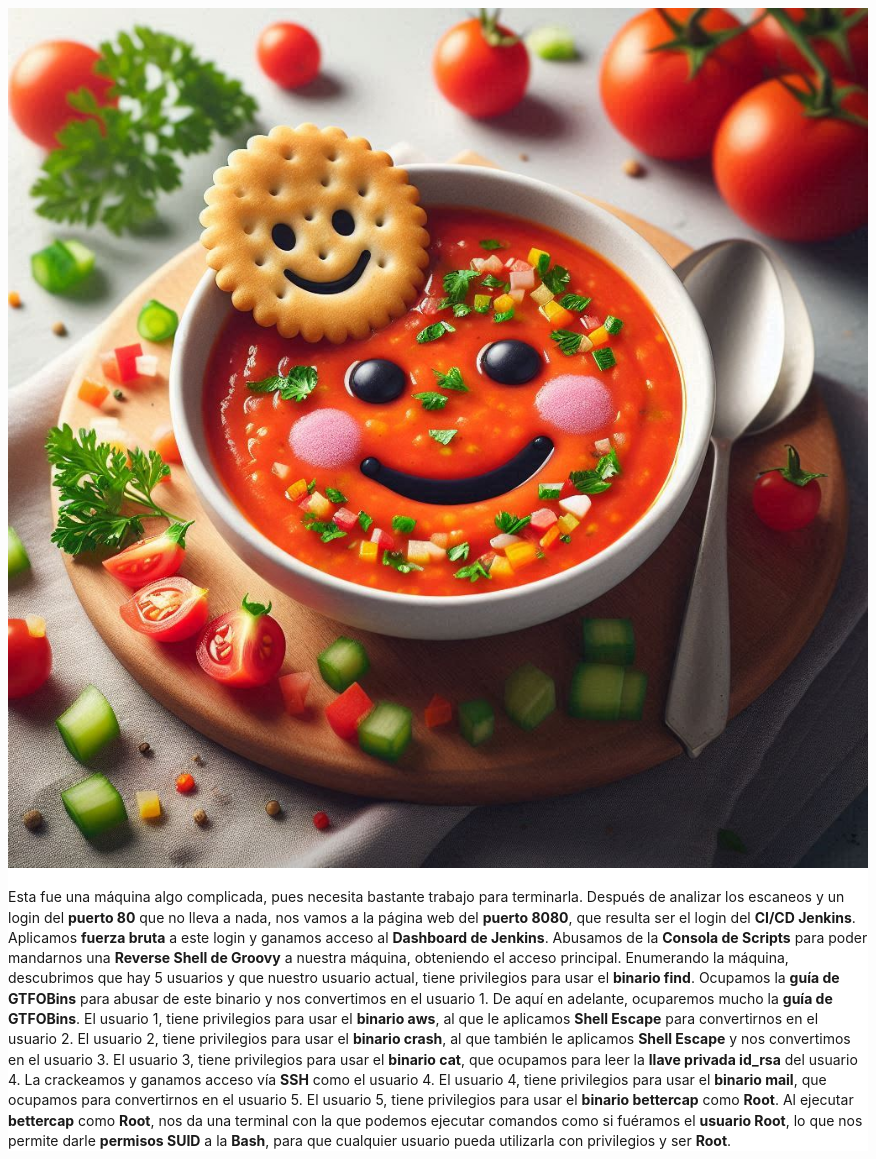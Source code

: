 ![](/assets/images/THL-writeup-gazpacho/gazpacho.jpg)

Esta fue una máquina algo complicada, pues necesita bastante trabajo para terminarla. Después de analizar los escaneos y un login del **puerto 80** que no lleva a nada, nos vamos a la página web del **puerto 8080**, que resulta ser el login del **CI/CD Jenkins**. Aplicamos **fuerza bruta** a este login y ganamos acceso al **Dashboard de Jenkins**. Abusamos de la **Consola de Scripts** para poder mandarnos una **Reverse Shell de Groovy** a nuestra máquina, obteniendo el acceso principal. Enumerando la máquina, descubrimos que hay 5 usuarios y que nuestro usuario actual, tiene privilegios para usar el **binario find**. Ocupamos la **guía de GTFOBins** para abusar de este binario y nos convertimos en el usuario 1. De aquí en adelante, ocuparemos mucho la **guía de GTFOBins**. El usuario 1, tiene privilegios para usar el **binario aws**, al que le aplicamos **Shell Escape** para convertirnos en el usuario 2. El usuario 2, tiene privilegios para usar el **binario crash**, al que también le aplicamos **Shell Escape** y nos convertimos en el usuario 3. El usuario 3, tiene privilegios para usar el **binario cat**, que ocupamos para leer la **llave privada id_rsa** del usuario 4. La crackeamos y ganamos acceso vía **SSH** como el usuario 4. El usuario 4, tiene privilegios para usar el **binario mail**, que ocupamos para convertirnos en el usuario 5. El usuario 5, tiene privilegios para usar el **binario bettercap** como **Root**. Al ejecutar **bettercap** como **Root**, nos da una terminal con la que podemos ejecutar comandos como si fuéramos el **usuario Root**, lo que nos permite darle **permisos SUID** a la **Bash**, para que cualquier usuario pueda utilizarla con privilegios y ser **Root**.

